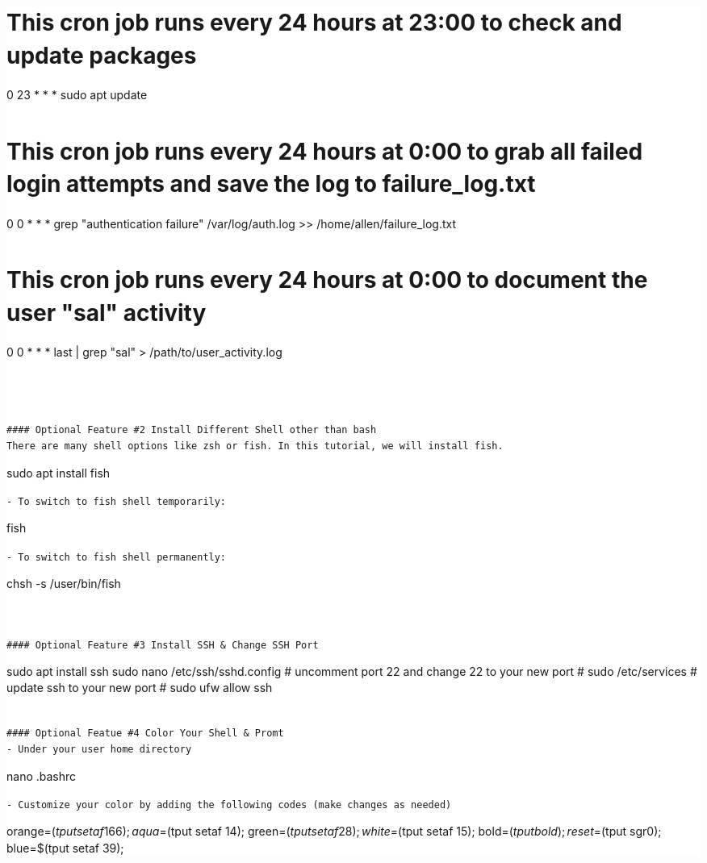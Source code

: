    # This cron job runs every 24 hours at 23:00 to check and update packages
   0 23 * * * sudo apt update
   ```
   ```
   # This cron job runs every 24 hours at 0:00 to grab all failed login attempts and save the log to failure_log.txt
   0 0 * * * grep "authentication failure" /var/log/auth.log >> /home/allen/failure_log.txt
   ```
   
   ```
   # This cron job runs every 24 hours at 0:00 to document the user "sal" activity
   0 0 * * * last | grep "sal" > /path/to/user_activity.log
   ```
  


#### Optional Feature #2 Install Different Shell other than bash
There are many shell options like zsh or fish. In this tutorial, we will install fish.
 ```
 sudo apt install fish
 ```
- To switch to fish shell temporarily: 
   ```
   fish
   ```
- To switch to fish shell permanently: 
   ```
   chsh -s /user/bin/fish
   ```


#### Optional Feature #3 Install SSH & Change SSH Port
   ```
   sudo apt install ssh
   sudo nano /etc/ssh/sshd.config
     # uncomment port 22 and change 22 to your new port #
   sudo /etc/services
     # update ssh to your new port #
   sudo ufw allow ssh
   ```

#### Optional Featue #4 Color Your Shell & Promt
- Under your user home directory
   ```
   nano .bashrc
   ```
- Customize your color by adding the following codes (make changes as needed)
   ```
   orange=$(tput setaf 166);
   aqua=$(tput setaf 14);
   green=$(tput setaf 28);
   white=$(tput setaf 15);
   bold=$(tput bold);
   reset=$(tput sgr0);
   blue=$(tput setaf 39);
     